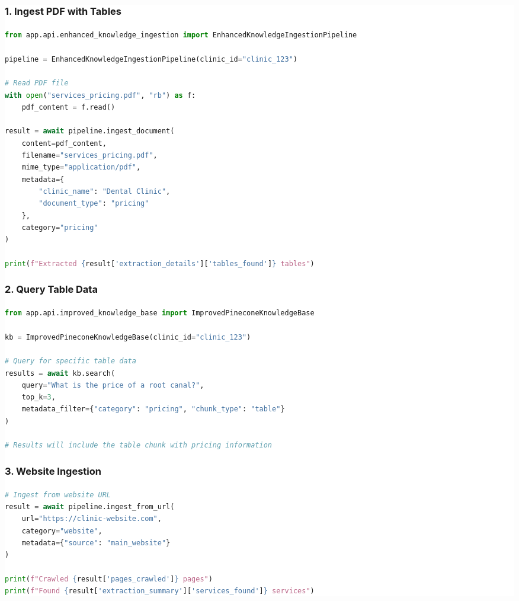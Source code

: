 ### 1. Ingest PDF with Tables

```python
from app.api.enhanced_knowledge_ingestion import EnhancedKnowledgeIngestionPipeline

pipeline = EnhancedKnowledgeIngestionPipeline(clinic_id="clinic_123")

# Read PDF file
with open("services_pricing.pdf", "rb") as f:
    pdf_content = f.read()

result = await pipeline.ingest_document(
    content=pdf_content,
    filename="services_pricing.pdf",
    mime_type="application/pdf",
    metadata={
        "clinic_name": "Dental Clinic",
        "document_type": "pricing"
    },
    category="pricing"
)

print(f"Extracted {result['extraction_details']['tables_found']} tables")
```

### 2. Query Table Data

```python
from app.api.improved_knowledge_base import ImprovedPineconeKnowledgeBase

kb = ImprovedPineconeKnowledgeBase(clinic_id="clinic_123")

# Query for specific table data
results = await kb.search(
    query="What is the price of a root canal?",
    top_k=3,
    metadata_filter={"category": "pricing", "chunk_type": "table"}
)

# Results will include the table chunk with pricing information
```

### 3. Website Ingestion

```python
# Ingest from website URL
result = await pipeline.ingest_from_url(
    url="https://clinic-website.com",
    category="website",
    metadata={"source": "main_website"}
)

print(f"Crawled {result['pages_crawled']} pages")
print(f"Found {result['extraction_summary']['services_found']} services")
```
